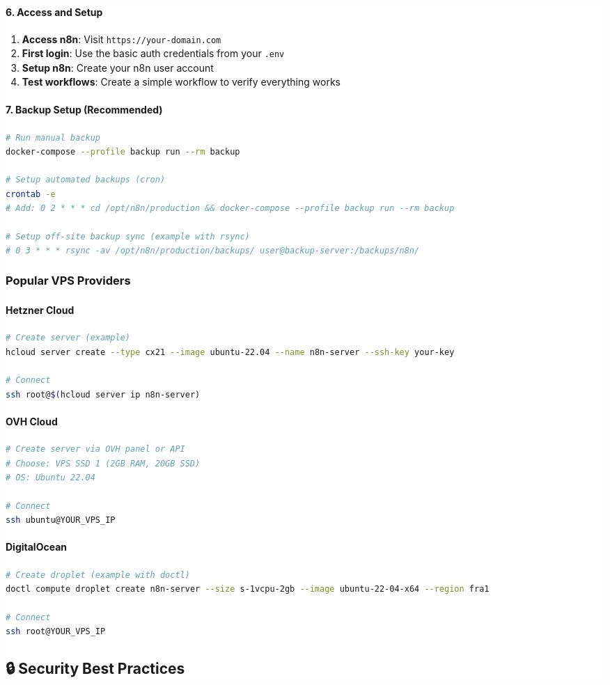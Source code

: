 #### 6. Access and Setup

1. **Access n8n**: Visit `https://your-domain.com`
2. **First login**: Use the basic auth credentials from your `.env`
3. **Setup n8n**: Create your n8n user account
4. **Test workflows**: Create a simple workflow to verify everything works

#### 7. Backup Setup (Recommended)

```bash
# Run manual backup
docker-compose --profile backup run --rm backup

# Setup automated backups (cron)
crontab -e
# Add: 0 2 * * * cd /opt/n8n/production && docker-compose --profile backup run --rm backup

# Setup off-site backup sync (example with rsync)
# 0 3 * * * rsync -av /opt/n8n/production/backups/ user@backup-server:/backups/n8n/
```

### Popular VPS Providers

#### Hetzner Cloud
```bash
# Create server (example)
hcloud server create --type cx21 --image ubuntu-22.04 --name n8n-server --ssh-key your-key

# Connect
ssh root@$(hcloud server ip n8n-server)
```

#### OVH Cloud
```bash
# Create server via OVH panel or API
# Choose: VPS SSD 1 (2GB RAM, 20GB SSD)
# OS: Ubuntu 22.04

# Connect
ssh ubuntu@YOUR_VPS_IP
```

#### DigitalOcean
```bash
# Create droplet (example with doctl)
doctl compute droplet create n8n-server --size s-1vcpu-2gb --image ubuntu-22-04-x64 --region fra1

# Connect
ssh root@YOUR_VPS_IP
```

## 🔒 Security Best Practices
